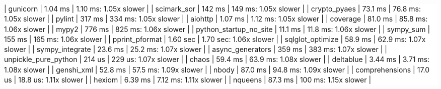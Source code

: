 | gunicorn                   | 1.04 ms                                                                                                                 | 1.10 ms: 1.05x slower                                                                                                       |
| scimark_sor                | 142 ms                                                                                                                  | 149 ms: 1.05x slower                                                                                                        |
| crypto_pyaes               | 73.1 ms                                                                                                                 | 76.8 ms: 1.05x slower                                                                                                       |
| pylint                     | 317 ms                                                                                                                  | 334 ms: 1.05x slower                                                                                                        |
| aiohttp                    | 1.07 ms                                                                                                                 | 1.12 ms: 1.05x slower                                                                                                       |
| coverage                   | 81.0 ms                                                                                                                 | 85.8 ms: 1.06x slower                                                                                                       |
| mypy2                      | 776 ms                                                                                                                  | 825 ms: 1.06x slower                                                                                                        |
| python_startup_no_site     | 11.1 ms                                                                                                                 | 11.8 ms: 1.06x slower                                                                                                       |
| sympy_sum                  | 155 ms                                                                                                                  | 165 ms: 1.06x slower                                                                                                        |
| pprint_pformat             | 1.60 sec                                                                                                                | 1.70 sec: 1.06x slower                                                                                                      |
| sqlglot_optimize           | 58.9 ms                                                                                                                 | 62.9 ms: 1.07x slower                                                                                                       |
| sympy_integrate            | 23.6 ms                                                                                                                 | 25.2 ms: 1.07x slower                                                                                                       |
| async_generators           | 359 ms                                                                                                                  | 383 ms: 1.07x slower                                                                                                        |
| unpickle_pure_python       | 214 us                                                                                                                  | 229 us: 1.07x slower                                                                                                        |
| chaos                      | 59.4 ms                                                                                                                 | 63.9 ms: 1.08x slower                                                                                                       |
| deltablue                  | 3.44 ms                                                                                                                 | 3.71 ms: 1.08x slower                                                                                                       |
| genshi_xml                 | 52.8 ms                                                                                                                 | 57.5 ms: 1.09x slower                                                                                                       |
| nbody                      | 87.0 ms                                                                                                                 | 94.8 ms: 1.09x slower                                                                                                       |
| comprehensions             | 17.0 us                                                                                                                 | 18.8 us: 1.11x slower                                                                                                       |
| hexiom                     | 6.39 ms                                                                                                                 | 7.12 ms: 1.11x slower                                                                                                       |
| nqueens                    | 87.3 ms                                                                                                                 | 100 ms: 1.15x slower                                                                                                        |
